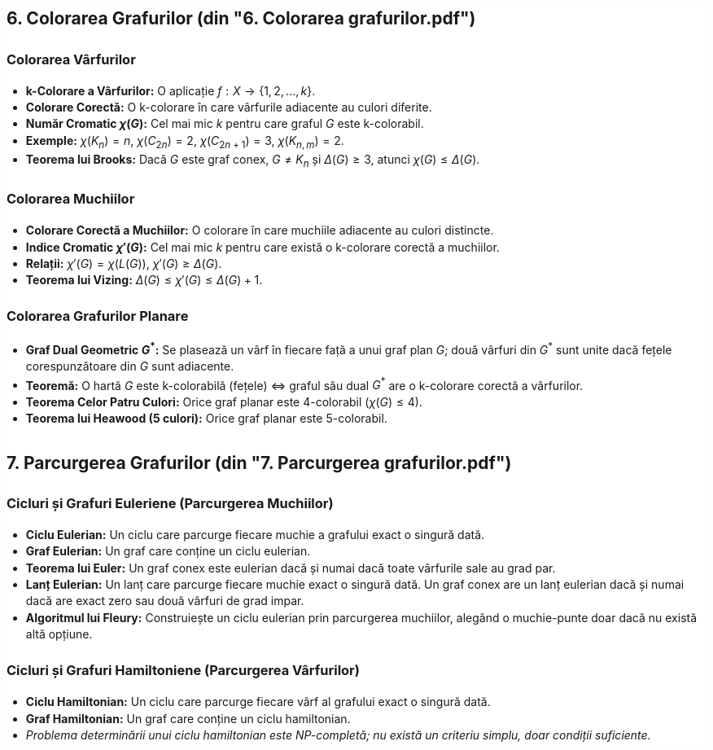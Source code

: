 ## 6. Colorarea Grafurilor (din "6. Colorarea grafurilor.pdf")

### Colorarea Vârfurilor

- **k-Colorare a Vârfurilor:** O aplicație $f: X \to \{1, 2, ..., k\}$.
- **Colorare Corectă:** O k-colorare în care vârfurile adiacente au culori diferite.
- **Număr Cromatic $\chi(G)$:** Cel mai mic $k$ pentru care graful $G$ este k-colorabil.
- **Exemple:** $\chi(K_n)=n$, $\chi(C_{2n})=2$, $\chi(C_{2n+1})=3$, $\chi(K_{n,m})=2$.
- **Teorema lui Brooks:** Dacă $G$ este graf conex, $G \neq K_n$ și $\Delta(G) \ge 3$, atunci $\chi(G) \le \Delta(G)$.

### Colorarea Muchiilor

- **Colorare Corectă a Muchiilor:** O colorare în care muchiile adiacente au culori distincte.
- **Indice Cromatic $\chi'(G)$:** Cel mai mic $k$ pentru care există o k-colorare corectă a muchiilor.
- **Relații:** $\chi'(G) = \chi(L(G))$, $\chi'(G) \ge \Delta(G)$.
- **Teorema lui Vizing:** $\Delta(G) \le \chi'(G) \le \Delta(G)+1$.

### Colorarea Grafurilor Planare

- **Graf Dual Geometric $G^*$:** Se plasează un vârf în fiecare față a unui graf plan $G$; două vârfuri din $G^*$ sunt unite dacă fețele corespunzătoare din $G$ sunt adiacente.
- **Teoremă:** O hartă $G$ este k-colorabilă (fețele) $\iff$ graful său dual $G^*$ are o k-colorare corectă a vârfurilor.
- **Teorema Celor Patru Culori:** Orice graf planar este 4-colorabil ($\chi(G) \le 4$).
- **Teorema lui Heawood (5 culori):** Orice graf planar este 5-colorabil.

## 7. Parcurgerea Grafurilor (din "7. Parcurgerea grafurilor.pdf")

### Cicluri și Grafuri Euleriene (Parcurgerea Muchiilor)

- **Ciclu Eulerian:** Un ciclu care parcurge fiecare muchie a grafului exact o singură dată.
- **Graf Eulerian:** Un graf care conține un ciclu eulerian.
- **Teorema lui Euler:** Un graf conex este eulerian dacă și numai dacă toate vârfurile sale au grad par.
- **Lanț Eulerian:** Un lanț care parcurge fiecare muchie exact o singură dată. Un graf conex are un lanț eulerian dacă și numai dacă are exact zero sau două vârfuri de grad impar.
- **Algoritmul lui Fleury:** Construiește un ciclu eulerian prin parcurgerea muchiilor, alegând o muchie-punte doar dacă nu există altă opțiune.

### Cicluri și Grafuri Hamiltoniene (Parcurgerea Vârfurilor)

- **Ciclu Hamiltonian:** Un ciclu care parcurge fiecare vârf al grafului exact o singură dată.
- **Graf Hamiltonian:** Un graf care conține un ciclu hamiltonian.
- _Problema determinării unui ciclu hamiltonian este NP-completă; nu există un criteriu simplu, doar condiții suficiente._
